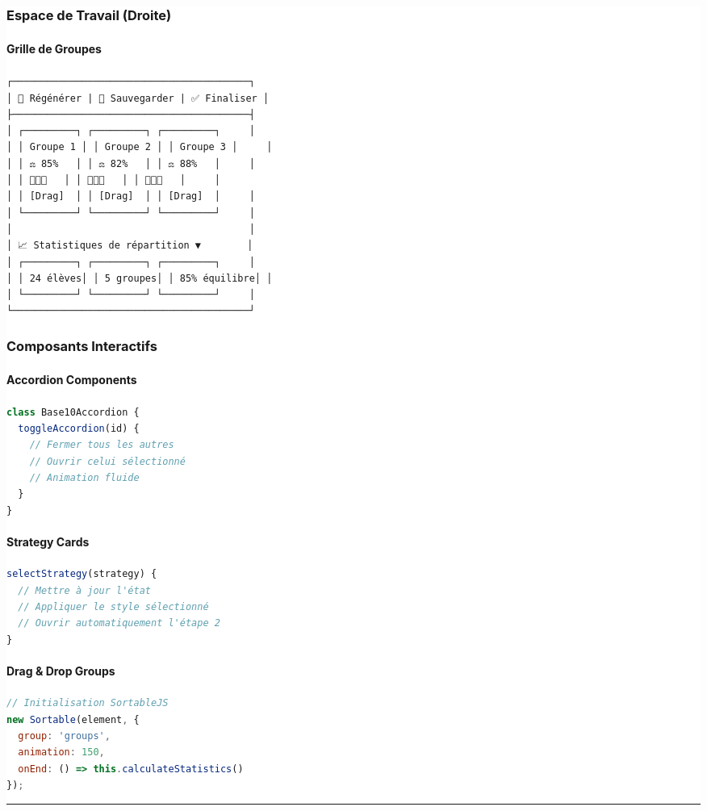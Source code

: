 ### **Espace de Travail (Droite)**

#### **Grille de Groupes**
```
┌─────────────────────────────────────────┐
│ 🔄 Régénérer | 💾 Sauvegarder | ✅ Finaliser │
├─────────────────────────────────────────┤
│ ┌─────────┐ ┌─────────┐ ┌─────────┐     │
│ │ Groupe 1 │ │ Groupe 2 │ │ Groupe 3 │     │
│ │ ⚖️ 85%   │ │ ⚖️ 82%   │ │ ⚖️ 88%   │     │
│ │ 👤👤👤   │ │ 👤👤👤   │ │ 👤👤👤   │     │
│ │ [Drag]  │ │ [Drag]  │ │ [Drag]  │     │
│ └─────────┘ └─────────┘ └─────────┘     │
│                                         │
│ 📈 Statistiques de répartition ▼        │
│ ┌─────────┐ ┌─────────┐ ┌─────────┐     │
│ │ 24 élèves│ │ 5 groupes│ │ 85% équilibre│ │
│ └─────────┘ └─────────┘ └─────────┘     │
└─────────────────────────────────────────┘
```

### **Composants Interactifs**

#### **Accordion Components**
```javascript
class Base10Accordion {
  toggleAccordion(id) {
    // Fermer tous les autres
    // Ouvrir celui sélectionné
    // Animation fluide
  }
}
```

#### **Strategy Cards**
```javascript
selectStrategy(strategy) {
  // Mettre à jour l'état
  // Appliquer le style sélectionné
  // Ouvrir automatiquement l'étape 2
}
```

#### **Drag & Drop Groups**
```javascript
// Initialisation SortableJS
new Sortable(element, {
  group: 'groups',
  animation: 150,
  onEnd: () => this.calculateStatistics()
});
```

---